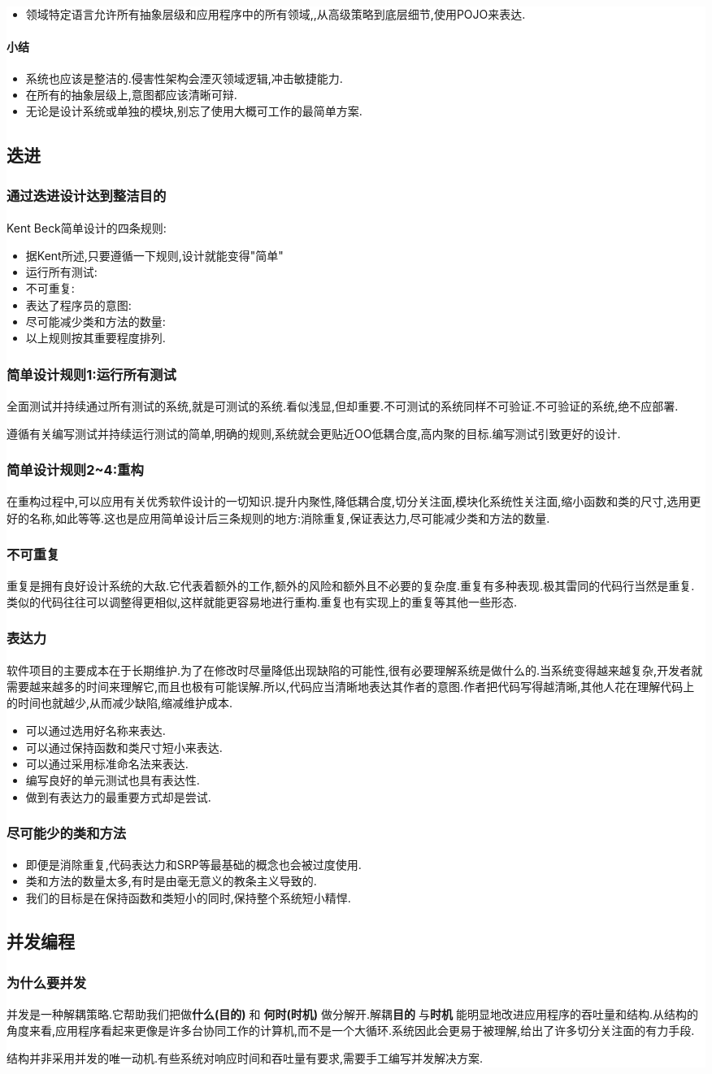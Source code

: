 - 领域特定语言允许所有抽象层级和应用程序中的所有领域,,从高级策略到底层细节,使用POJO来表达.

#### 小结
- 系统也应该是整洁的.侵害性架构会湮灭领域逻辑,冲击敏捷能力.
- 在所有的抽象层级上,意图都应该清晰可辩.
- 无论是设计系统或单独的模块,别忘了使用大概可工作的最简单方案.

## 迭进
### 通过迭进设计达到整洁目的
Kent Beck简单设计的四条规则:
- 据Kent所述,只要遵循一下规则,设计就能变得"简单"
- 运行所有测试:
- 不可重复:
- 表达了程序员的意图:
- 尽可能减少类和方法的数量:
- 以上规则按其重要程度排列.

### 简单设计规则1:运行所有测试
全面测试并持续通过所有测试的系统,就是可测试的系统.看似浅显,但却重要.不可测试的系统同样不可验证.不可验证的系统,绝不应部署.

遵循有关编写测试并持续运行测试的简单,明确的规则,系统就会更贴近OO低耦合度,高内聚的目标.编写测试引致更好的设计.
### 简单设计规则2~4:重构
在重构过程中,可以应用有关优秀软件设计的一切知识.提升内聚性,降低耦合度,切分关注面,模块化系统性关注面,缩小函数和类的尺寸,选用更好的名称,如此等等.这也是应用简单设计后三条规则的地方:消除重复,保证表达力,尽可能减少类和方法的数量.
### 不可重复
重复是拥有良好设计系统的大敌.它代表着额外的工作,额外的风险和额外且不必要的复杂度.重复有多种表现.极其雷同的代码行当然是重复.类似的代码往往可以调整得更相似,这样就能更容易地进行重构.重复也有实现上的重复等其他一些形态.
### 表达力
软件项目的主要成本在于长期维护.为了在修改时尽量降低出现缺陷的可能性,很有必要理解系统是做什么的.当系统变得越来越复杂,开发者就需要越来越多的时间来理解它,而且也极有可能误解.所以,代码应当清晰地表达其作者的意图.作者把代码写得越清晰,其他人花在理解代码上的时间也就越少,从而减少缺陷,缩减维护成本.
- 可以通过选用好名称来表达.
- 可以通过保持函数和类尺寸短小来表达.
- 可以通过采用标准命名法来表达.
- 编写良好的单元测试也具有表达性.
- 做到有表达力的最重要方式却是尝试.

### 尽可能少的类和方法
- 即便是消除重复,代码表达力和SRP等最基础的概念也会被过度使用.
- 类和方法的数量太多,有时是由毫无意义的教条主义导致的.
- 我们的目标是在保持函数和类短小的同时,保持整个系统短小精悍.

## 并发编程
### 为什么要并发
并发是一种解耦策略.它帮助我们把做**什么(目的)** 和 **何时(时机)** 做分解开.解耦**目的** 与**时机** 能明显地改进应用程序的吞吐量和结构.从结构的角度来看,应用程序看起来更像是许多台协同工作的计算机,而不是一个大循环.系统因此会更易于被理解,给出了许多切分关注面的有力手段.

结构并非采用并发的唯一动机.有些系统对响应时间和吞吐量有要求,需要手工编写并发解决方案.

